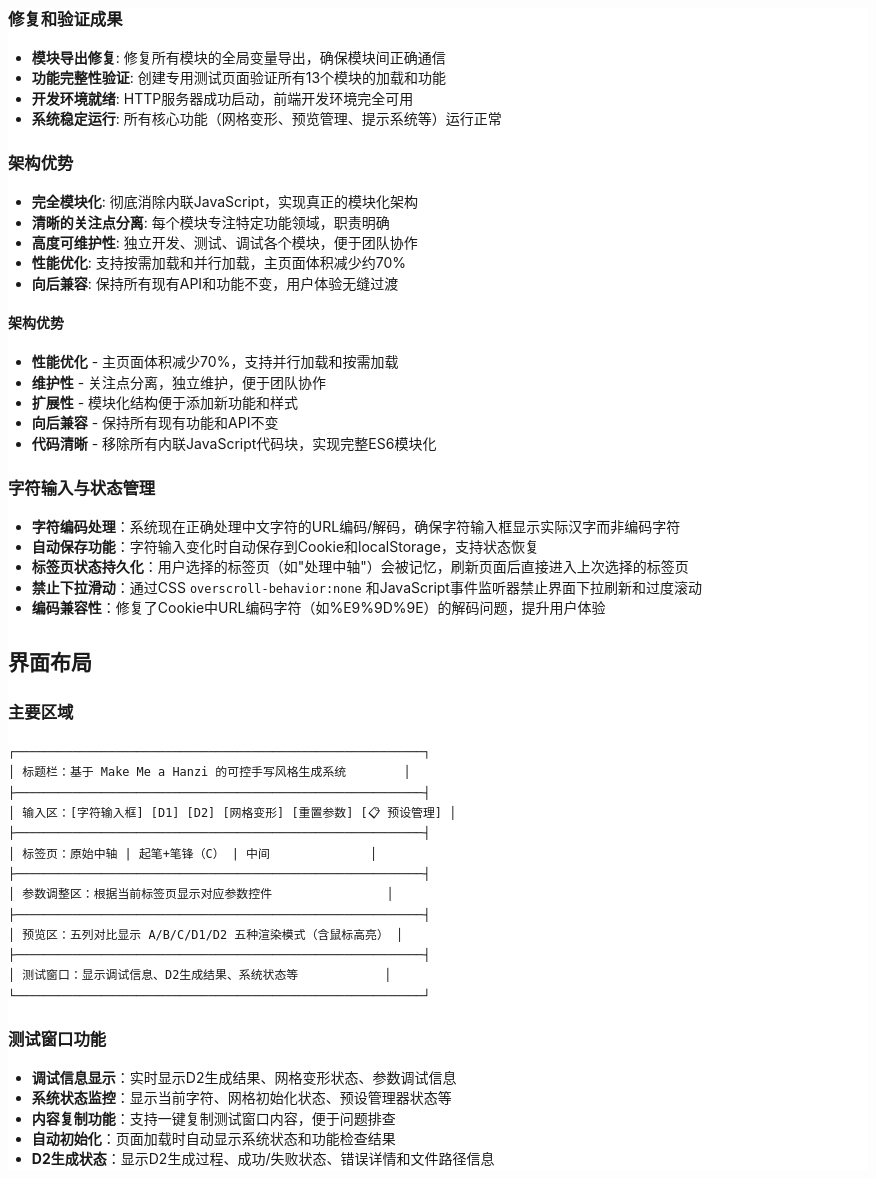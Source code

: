 ### 修复和验证成果
- **模块导出修复**: 修复所有模块的全局变量导出，确保模块间正确通信
- **功能完整性验证**: 创建专用测试页面验证所有13个模块的加载和功能
- **开发环境就绪**: HTTP服务器成功启动，前端开发环境完全可用
- **系统稳定运行**: 所有核心功能（网格变形、预览管理、提示系统等）运行正常

### 架构优势
- **完全模块化**: 彻底消除内联JavaScript，实现真正的模块化架构
- **清晰的关注点分离**: 每个模块专注特定功能领域，职责明确
- **高度可维护性**: 独立开发、测试、调试各个模块，便于团队协作
- **性能优化**: 支持按需加载和并行加载，主页面体积减少约70%
- **向后兼容**: 保持所有现有API和功能不变，用户体验无缝过渡

#### 架构优势
- **性能优化** - 主页面体积减少70%，支持并行加载和按需加载
- **维护性** - 关注点分离，独立维护，便于团队协作
- **扩展性** - 模块化结构便于添加新功能和样式
- **向后兼容** - 保持所有现有功能和API不变
- **代码清晰** - 移除所有内联JavaScript代码块，实现完整ES6模块化

### 字符输入与状态管理
- **字符编码处理**：系统现在正确处理中文字符的URL编码/解码，确保字符输入框显示实际汉字而非编码字符
- **自动保存功能**：字符输入变化时自动保存到Cookie和localStorage，支持状态恢复
- **标签页状态持久化**：用户选择的标签页（如"处理中轴"）会被记忆，刷新页面后直接进入上次选择的标签页
- **禁止下拉滑动**：通过CSS `overscroll-behavior:none` 和JavaScript事件监听器禁止界面下拉刷新和过度滚动
- **编码兼容性**：修复了Cookie中URL编码字符（如%E9%9D%9E）的解码问题，提升用户体验

## 界面布局

### 主要区域
```
┌─────────────────────────────────────────────────────────┐
│ 标题栏：基于 Make Me a Hanzi 的可控手写风格生成系统        │
├─────────────────────────────────────────────────────────┤
│ 输入区：[字符输入框] [D1] [D2] [网格变形] [重置参数] [📋 预设管理] │
├─────────────────────────────────────────────────────────┤
│ 标签页：原始中轴 | 起笔+笔锋（C） | 中间              │
├─────────────────────────────────────────────────────────┤
│ 参数调整区：根据当前标签页显示对应参数控件                │
├─────────────────────────────────────────────────────────┤
│ 预览区：五列对比显示 A/B/C/D1/D2 五种渲染模式（含鼠标高亮） │
├─────────────────────────────────────────────────────────┤
│ 测试窗口：显示调试信息、D2生成结果、系统状态等            │
└─────────────────────────────────────────────────────────┘
```

### 测试窗口功能
- **调试信息显示**：实时显示D2生成结果、网格变形状态、参数调试信息
- **系统状态监控**：显示当前字符、网格初始化状态、预设管理器状态等
- **内容复制功能**：支持一键复制测试窗口内容，便于问题排查
- **自动初始化**：页面加载时自动显示系统状态和功能检查结果
- **D2生成状态**：显示D2生成过程、成功/失败状态、错误详情和文件路径信息
